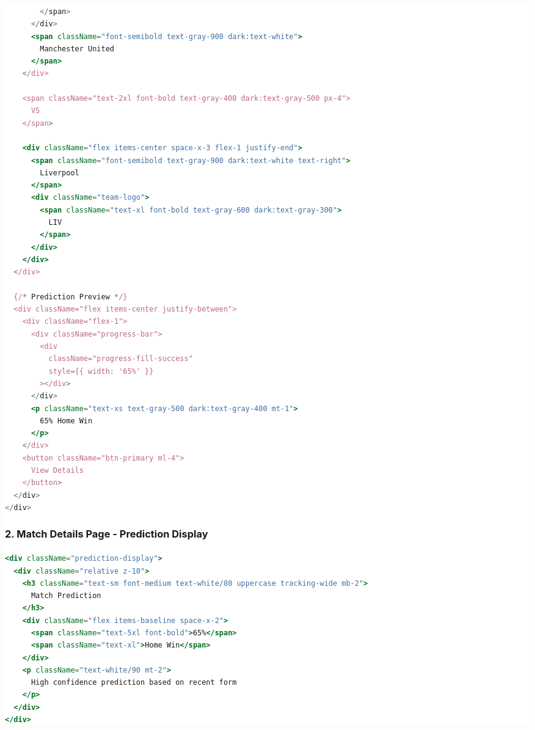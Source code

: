 ```jsx
        </span>
      </div>
      <span className="font-semibold text-gray-900 dark:text-white">
        Manchester United
      </span>
    </div>

    <span className="text-2xl font-bold text-gray-400 dark:text-gray-500 px-4">
      VS
    </span>

    <div className="flex items-center space-x-3 flex-1 justify-end">
      <span className="font-semibold text-gray-900 dark:text-white text-right">
        Liverpool
      </span>
      <div className="team-logo">
        <span className="text-xl font-bold text-gray-600 dark:text-gray-300">
          LIV
        </span>
      </div>
    </div>
  </div>

  {/* Prediction Preview */}
  <div className="flex items-center justify-between">
    <div className="flex-1">
      <div className="progress-bar">
        <div
          className="progress-fill-success"
          style={{ width: '65%' }}
        ></div>
      </div>
      <p className="text-xs text-gray-500 dark:text-gray-400 mt-1">
        65% Home Win
      </p>
    </div>
    <button className="btn-primary ml-4">
      View Details
    </button>
  </div>
</div>
```

### 2. Match Details Page - Prediction Display

```jsx
<div className="prediction-display">
  <div className="relative z-10">
    <h3 className="text-sm font-medium text-white/80 uppercase tracking-wide mb-2">
      Match Prediction
    </h3>
    <div className="flex items-baseline space-x-2">
      <span className="text-5xl font-bold">65%</span>
      <span className="text-xl">Home Win</span>
    </div>
    <p className="text-white/90 mt-2">
      High confidence prediction based on recent form
    </p>
  </div>
</div>
```
